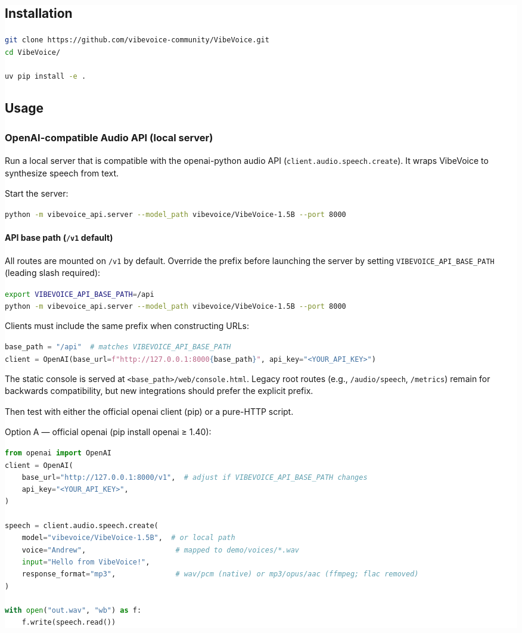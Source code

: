 ## Installation

```bash
git clone https://github.com/vibevoice-community/VibeVoice.git
cd VibeVoice/

uv pip install -e .
```

## Usage

### OpenAI-compatible Audio API (local server)

Run a local server that is compatible with the openai-python audio API (`client.audio.speech.create`). It wraps VibeVoice to synthesize speech from text.

Start the server:

```bash
python -m vibevoice_api.server --model_path vibevoice/VibeVoice-1.5B --port 8000
```

#### API base path (`/v1` default)

All routes are mounted on `/v1` by default. Override the prefix before launching the server by setting `VIBEVOICE_API_BASE_PATH` (leading slash required):

```bash
export VIBEVOICE_API_BASE_PATH=/api
python -m vibevoice_api.server --model_path vibevoice/VibeVoice-1.5B --port 8000
```

Clients must include the same prefix when constructing URLs:

```python
base_path = "/api"  # matches VIBEVOICE_API_BASE_PATH
client = OpenAI(base_url=f"http://127.0.0.1:8000{base_path}", api_key="<YOUR_API_KEY>")
```

The static console is served at `<base_path>/web/console.html`. Legacy root routes (e.g., `/audio/speech`, `/metrics`) remain for backwards compatibility, but new integrations should prefer the explicit prefix.

Then test with either the official openai client (pip) or a pure-HTTP script.

Option A — official openai (pip install openai ≥ 1.40):

```python
from openai import OpenAI
client = OpenAI(
    base_url="http://127.0.0.1:8000/v1",  # adjust if VIBEVOICE_API_BASE_PATH changes
    api_key="<YOUR_API_KEY>",
)

speech = client.audio.speech.create(
    model="vibevoice/VibeVoice-1.5B",  # or local path
    voice="Andrew",                     # mapped to demo/voices/*.wav
    input="Hello from VibeVoice!",
    response_format="mp3",              # wav/pcm (native) or mp3/opus/aac (ffmpeg; flac removed)
)

with open("out.wav", "wb") as f:
    f.write(speech.read())
```

